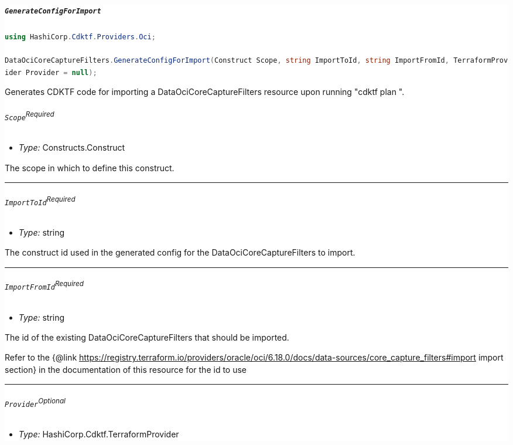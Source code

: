 ##### `GenerateConfigForImport` <a name="GenerateConfigForImport" id="rhizo-co-terraform-provider-oci.dataOciCoreCaptureFilters.DataOciCoreCaptureFilters.generateConfigForImport"></a>

```csharp
using HashiCorp.Cdktf.Providers.Oci;

DataOciCoreCaptureFilters.GenerateConfigForImport(Construct Scope, string ImportToId, string ImportFromId, TerraformProvider Provider = null);
```

Generates CDKTF code for importing a DataOciCoreCaptureFilters resource upon running "cdktf plan <stack-name>".

###### `Scope`<sup>Required</sup> <a name="Scope" id="rhizo-co-terraform-provider-oci.dataOciCoreCaptureFilters.DataOciCoreCaptureFilters.generateConfigForImport.parameter.scope"></a>

- *Type:* Constructs.Construct

The scope in which to define this construct.

---

###### `ImportToId`<sup>Required</sup> <a name="ImportToId" id="rhizo-co-terraform-provider-oci.dataOciCoreCaptureFilters.DataOciCoreCaptureFilters.generateConfigForImport.parameter.importToId"></a>

- *Type:* string

The construct id used in the generated config for the DataOciCoreCaptureFilters to import.

---

###### `ImportFromId`<sup>Required</sup> <a name="ImportFromId" id="rhizo-co-terraform-provider-oci.dataOciCoreCaptureFilters.DataOciCoreCaptureFilters.generateConfigForImport.parameter.importFromId"></a>

- *Type:* string

The id of the existing DataOciCoreCaptureFilters that should be imported.

Refer to the {@link https://registry.terraform.io/providers/oracle/oci/6.18.0/docs/data-sources/core_capture_filters#import import section} in the documentation of this resource for the id to use

---

###### `Provider`<sup>Optional</sup> <a name="Provider" id="rhizo-co-terraform-provider-oci.dataOciCoreCaptureFilters.DataOciCoreCaptureFilters.generateConfigForImport.parameter.provider"></a>

- *Type:* HashiCorp.Cdktf.TerraformProvider
